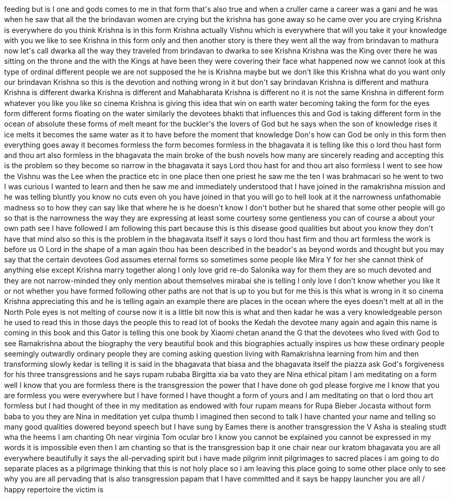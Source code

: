 feeding but is I one and gods comes to me in that form that's also true and when a cruller came a career was a gani and he was when he saw that all the the brindavan women are crying but the krishna has gone away so he came over you are crying Krishna is everywhere do you think Krishna is in this form Krishna actually Vishnu which is everywhere that will you take it your knowledge with you we like to see Krishna in this form only and then another story is there they went all the way from brindavan to mathura now let's call dwarka all the way they traveled from brindavan to dwarka to see Krishna Krishna was the King over there he was sitting on the throne and the with the Kings at have been they were covering their face what happened now we cannot look at this type of ordinal different people we are not supposed the he is Krishna maybe but we don't like this Krishna what do you want only our brindavan Krishna so this is the devotion and nothing wrong in it but don't say brindavan Krishna is different and mathura Krishna is different dwarka Krishna is different and Mahabharata Krishna is different no it is not the same Krishna in different form whatever you like you like so cinema Krishna is giving this idea that win on earth water becoming taking the form for the eyes form different forms floating on the water similarly the devotees bhakti that influences this and God is taking different form in the ocean of absolute these forms of melt meant for the buckler's the lovers of God but he says when the son of knowledge rises it ice melts it becomes the same water as it to have before the moment that knowledge Don's how can God be only in this form then everything goes away it becomes formless the form becomes formless in the bhagavata it is telling like this o lord thou hast form and thou art also formless in the bhagavata the main broke of the bush novels how many are sincerely reading and accepting this is the problem so they become so narrow in the bhagavata it says Lord thou hast for and thou art also formless I went to see how the Vishnu was the Lee when the practice etc in one place then one priest he saw me the ten I was brahmacari so he went to two I was curious I wanted to learn and then he saw me and immediately understood that I have joined in the ramakrishna mission and he was telling bluntly you know no cuts even oh you have joined in that you will go to hell look at it the narrowness unfathomable madness so to how they can say like that where he is he doesn't know I don't bother but he shared that some other people will go so that is the narrowness the way they are expressing at least some courtesy some gentleness you can of course a about your own path see I have followed I am following this part because this is this disease good qualities but about you know they don't have that mind also so this is the problem in the bhagavata itself it says o lord thou hast firm and thou art formless the work is before us O Lord in the shape of a man again thou has been described in the beador's as beyond words and thought but you may say that the certain devotees God assumes eternal forms so sometimes some people like Mira Y for her she cannot think of anything else except Krishna marry together along I only love grid re-do Salonika way for them they are so much devoted and they are not narrow-minded they only mention about themselves mirabai she is telling I only love I don't know whether you like it or not whether you have formed following other paths are not that is up to you but for me this is this what is wrong in it so cinema Krishna appreciating this and he is telling again an example there are places in the ocean where the eyes doesn't melt at all in the North Pole eyes is not melting of course now it is a little bit now this is what and then kadar he was a very knowledgeable person he used to read this in those days the people this to read lot of books the Kedah the devotee many again and again this name is coming in this book and this Gator is telling this one book by Xiaomi chetan anand the G that the devotees who lived with God to see Ramakrishna about the biography the very beautiful book and this biographies actually inspires us how these ordinary people seemingly outwardly ordinary people they are coming asking question living with Ramakrishna learning from him and then transforming slowly kedar is telling it is said in the bhagavata that biasa and the bhagavata itself the piazza ask God's forgiveness for his three transgressions and he says rupam rubaba Birgitta xia ba vato they are Nina ethical pitam I am meditating on a form well I know that you are formless there is the transgression the power that I have done oh god please forgive me I know that you are formless you were everywhere but I have formed I have thought a form of yours and I am meditating on that o lord thou art formless but I had thought of thee in my meditation as endowed with four rupam means for Rupa Bieber Jocasta without form baba to you they are Nina in meditation yet culpa thumb I imagined then second to talk I have chanted your name and telling so many good qualities dowered beyond speech but I have sung by Eames there is another transgression the V Asha is stealing studt wha the heems I am chanting Oh near virginia Tom ocular bro I know you cannot be explained you cannot be expressed in my words it is impossible even then I am chanting so that is the transgression bap it one chair near our kratom bhagavata you are all everywhere beautifully it says the all-pervading spirit but i have made pilgrim innit pilgrimages to sacred places i am going to do separate places as a pilgrimage thinking that this is not holy place so i am leaving this place going to some other place only to see why you are all pervading that is also transgression papam that I have committed and it says be happy launcher you are all / happy repertoire the victim is